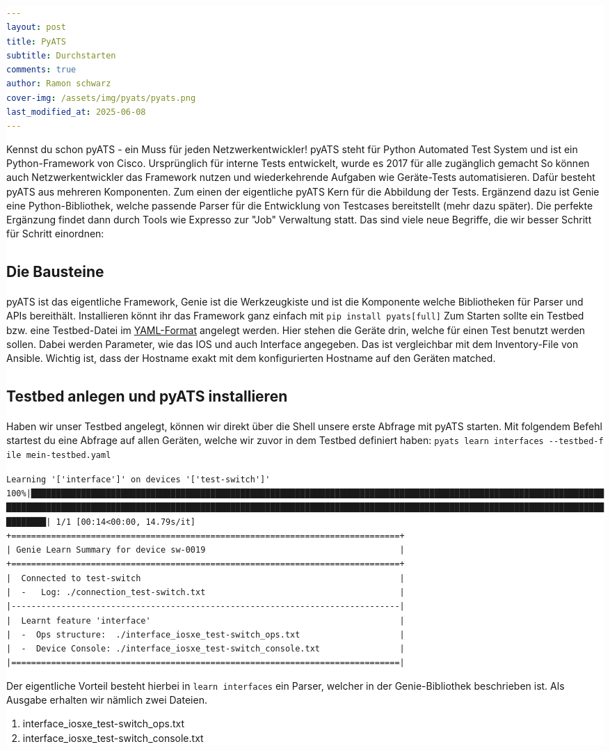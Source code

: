 ```yaml
---
layout: post
title: PyATS
subtitle: Durchstarten
comments: true
author: Ramon schwarz
cover-img: /assets/img/pyats/pyats.png
last_modified_at: 2025-06-08
---
```

Kennst du schon pyATS - ein Muss für jeden Netzwerkentwickler! pyATS steht für Python Automated Test System und ist ein Python-Framework von Cisco. 
Ursprünglich für interne Tests entwickelt, wurde es 2017 für alle zugänglich gemacht So können auch Netzwerkentwickler das Framework nutzen und wiederkehrende Aufgaben wie Geräte-Tests automatisieren. 
Dafür besteht pyATS aus mehreren Komponenten. Zum einen der eigentliche pyATS Kern für die Abbildung der Tests. Ergänzend dazu ist Genie eine Python-Bibliothek, welche passende Parser für die Entwicklung von Testcases bereitstellt (mehr dazu später). Die perfekte Ergänzung findet dann durch Tools wie Expresso zur "Job" Verwaltung statt. Das sind viele neue Begriffe, die wir besser Schritt für Schritt einordnen:

## Die Bausteine
pyATS ist das eigentliche Framework, Genie ist die Werkzeugkiste und ist die Komponente welche Bibliotheken für Parser und APIs bereithält. Installieren könnt ihr das Framework ganz einfach mit `pip install pyats[full]` Zum Starten sollte ein Testbed bzw. eine Testbed-Datei im [YAML-Format]() angelegt werden. Hier stehen die Geräte drin, welche für einen Test benutzt werden sollen. Dabei werden Parameter, wie das IOS und auch Interface angegeben. Das ist vergleichbar mit dem Inventory-File von Ansible. Wichtig ist, dass der Hostname exakt mit dem konfigurierten Hostname auf den Geräten matched.

## Testbed anlegen und pyATS installieren
Haben wir unser Testbed angelegt, können wir direkt über die Shell unsere erste Abfrage mit pyATS starten. 
Mit folgendem Befehl startest du eine Abfrage auf allen Geräten, welche wir zuvor in dem Testbed definiert haben:
`pyats learn interfaces --testbed-file mein-testbed.yaml`
 
```shell
Learning '['interface']' on devices '['test-switch']'
100%|███████████████████████████████████████████████████████████████████████████████████████████████████████████████████████████████████████████████████████████████████████████████████████████████████████████████████████████████████████████████████| 1/1 [00:14<00:00, 14.79s/it]
+==============================================================================+
| Genie Learn Summary for device sw-0019                                       |
+==============================================================================+
|  Connected to test-switch                                                    |
|  -   Log: ./connection_test-switch.txt                                       |
|------------------------------------------------------------------------------|
|  Learnt feature 'interface'                                                  |
|  -  Ops structure:  ./interface_iosxe_test-switch_ops.txt                    |
|  -  Device Console: ./interface_iosxe_test-switch_console.txt                |
|==============================================================================|
```
Der eigentliche Vorteil besteht hierbei in `learn interfaces` ein Parser, welcher in der Genie-Bibliothek beschrieben ist. Als Ausgabe erhalten wir nämlich zwei Dateien. 
1. interface_iosxe_test-switch_ops.txt 
2. interface_iosxe_test-switch_console.txt 